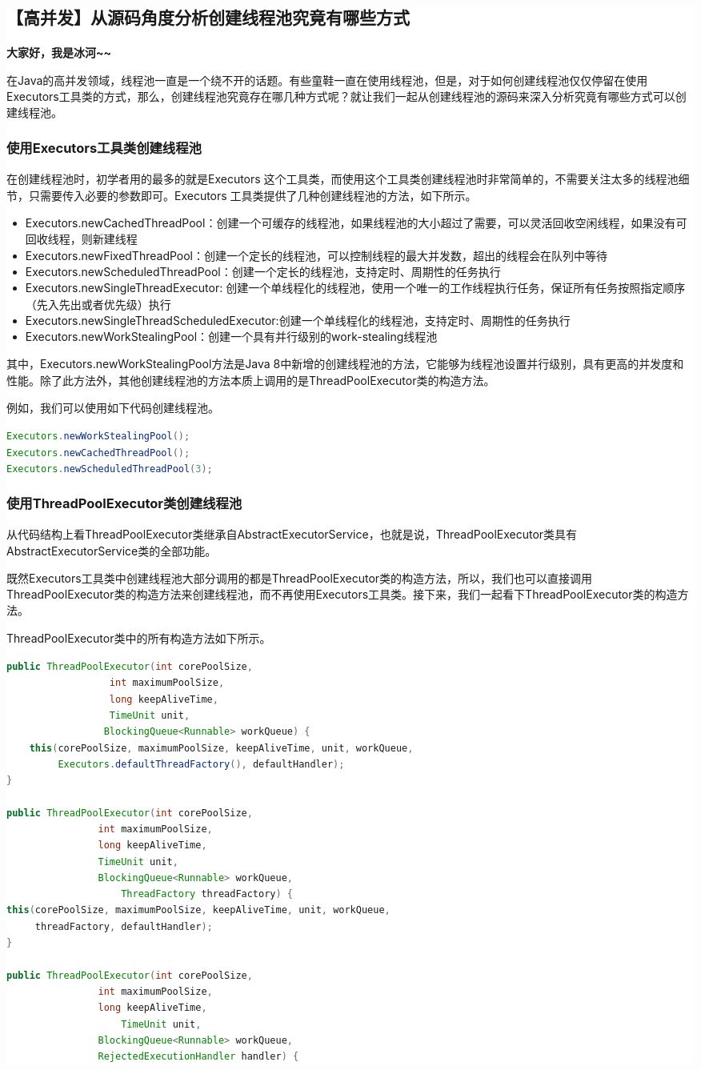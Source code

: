 ## 【高并发】从源码角度分析创建线程池究竟有哪些方式

**大家好，我是冰河~~**

在Java的高并发领域，线程池一直是一个绕不开的话题。有些童鞋一直在使用线程池，但是，对于如何创建线程池仅仅停留在使用Executors工具类的方式，那么，创建线程池究竟存在哪几种方式呢？就让我们一起从创建线程池的源码来深入分析究竟有哪些方式可以创建线程池。

### 使用Executors工具类创建线程池

在创建线程池时，初学者用的最多的就是Executors 这个工具类，而使用这个工具类创建线程池时非常简单的，不需要关注太多的线程池细节，只需要传入必要的参数即可。Executors 工具类提供了几种创建线程池的方法，如下所示。

- Executors.newCachedThreadPool：创建一个可缓存的线程池，如果线程池的大小超过了需要，可以灵活回收空闲线程，如果没有可回收线程，则新建线程
- Executors.newFixedThreadPool：创建一个定长的线程池，可以控制线程的最大并发数，超出的线程会在队列中等待
- Executors.newScheduledThreadPool：创建一个定长的线程池，支持定时、周期性的任务执行
- Executors.newSingleThreadExecutor: 创建一个单线程化的线程池，使用一个唯一的工作线程执行任务，保证所有任务按照指定顺序（先入先出或者优先级）执行
- Executors.newSingleThreadScheduledExecutor:创建一个单线程化的线程池，支持定时、周期性的任务执行
- Executors.newWorkStealingPool：创建一个具有并行级别的work-stealing线程池

其中，Executors.newWorkStealingPool方法是Java 8中新增的创建线程池的方法，它能够为线程池设置并行级别，具有更高的并发度和性能。除了此方法外，其他创建线程池的方法本质上调用的是ThreadPoolExecutor类的构造方法。

例如，我们可以使用如下代码创建线程池。

```java
Executors.newWorkStealingPool();
Executors.newCachedThreadPool();
Executors.newScheduledThreadPool(3);
```



### 使用ThreadPoolExecutor类创建线程池

从代码结构上看ThreadPoolExecutor类继承自AbstractExecutorService，也就是说，ThreadPoolExecutor类具有AbstractExecutorService类的全部功能。

既然Executors工具类中创建线程池大部分调用的都是ThreadPoolExecutor类的构造方法，所以，我们也可以直接调用ThreadPoolExecutor类的构造方法来创建线程池，而不再使用Executors工具类。接下来，我们一起看下ThreadPoolExecutor类的构造方法。

ThreadPoolExecutor类中的所有构造方法如下所示。

```java
public ThreadPoolExecutor(int corePoolSize,
			      int maximumPoolSize,
			      long keepAliveTime,
			      TimeUnit unit,
			     BlockingQueue<Runnable> workQueue) {
	this(corePoolSize, maximumPoolSize, keepAliveTime, unit, workQueue,
		 Executors.defaultThreadFactory(), defaultHandler);
}

public ThreadPoolExecutor(int corePoolSize,
				int maximumPoolSize,
				long keepAliveTime,
				TimeUnit unit,
				BlockingQueue<Runnable> workQueue,
			        ThreadFactory threadFactory) {
this(corePoolSize, maximumPoolSize, keepAliveTime, unit, workQueue,
	 threadFactory, defaultHandler);
}

public ThreadPoolExecutor(int corePoolSize,
				int maximumPoolSize,
				long keepAliveTime,
			        TimeUnit unit,
				BlockingQueue<Runnable> workQueue,
				RejectedExecutionHandler handler) {
```
